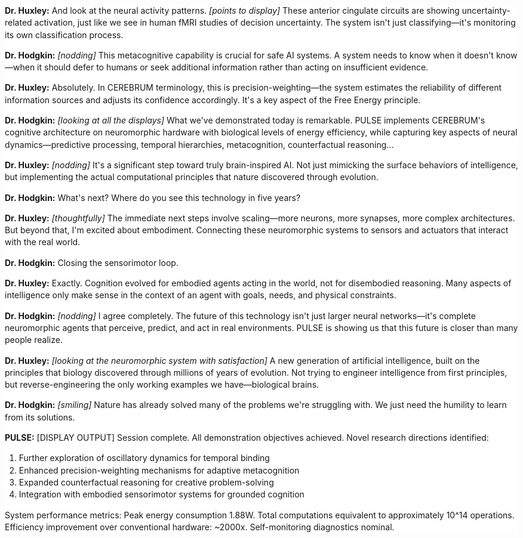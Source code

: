 **Dr. Huxley:** And look at the neural activity patterns. *[points to display]* These anterior cingulate circuits are showing uncertainty-related activation, just like we see in human fMRI studies of decision uncertainty. The system isn't just classifying—it's monitoring its own classification process.

**Dr. Hodgkin:** *[nodding]* This metacognitive capability is crucial for safe AI systems. A system needs to know when it doesn't know—when it should defer to humans or seek additional information rather than acting on insufficient evidence.

**Dr. Huxley:** Absolutely. In CEREBRUM terminology, this is precision-weighting—the system estimates the reliability of different information sources and adjusts its confidence accordingly. It's a key aspect of the Free Energy principle.

**Dr. Hodgkin:** *[looking at all the displays]* What we've demonstrated today is remarkable. PULSE implements CEREBRUM's cognitive architecture on neuromorphic hardware with biological levels of energy efficiency, while capturing key aspects of neural dynamics—predictive processing, temporal hierarchies, metacognition, counterfactual reasoning...

**Dr. Huxley:** *[nodding]* It's a significant step toward truly brain-inspired AI. Not just mimicking the surface behaviors of intelligence, but implementing the actual computational principles that nature discovered through evolution.

**Dr. Hodgkin:** What's next? Where do you see this technology in five years?

**Dr. Huxley:** *[thoughtfully]* The immediate next steps involve scaling—more neurons, more synapses, more complex architectures. But beyond that, I'm excited about embodiment. Connecting these neuromorphic systems to sensors and actuators that interact with the real world.

**Dr. Hodgkin:** Closing the sensorimotor loop.

**Dr. Huxley:** Exactly. Cognition evolved for embodied agents acting in the world, not for disembodied reasoning. Many aspects of intelligence only make sense in the context of an agent with goals, needs, and physical constraints.

**Dr. Hodgkin:** *[nodding]* I agree completely. The future of this technology isn't just larger neural networks—it's complete neuromorphic agents that perceive, predict, and act in real environments. PULSE is showing us that this future is closer than many people realize.

**Dr. Huxley:** *[looking at the neuromorphic system with satisfaction]* A new generation of artificial intelligence, built on the principles that biology discovered through millions of years of evolution. Not trying to engineer intelligence from first principles, but reverse-engineering the only working examples we have—biological brains.

**Dr. Hodgkin:** *[smiling]* Nature has already solved many of the problems we're struggling with. We just need the humility to learn from its solutions.

**PULSE:** [DISPLAY OUTPUT] Session complete. All demonstration objectives achieved. Novel research directions identified:
1. Further exploration of oscillatory dynamics for temporal binding
2. Enhanced precision-weighting mechanisms for adaptive metacognition
3. Expanded counterfactual reasoning for creative problem-solving
4. Integration with embodied sensorimotor systems for grounded cognition

System performance metrics: Peak energy consumption 1.88W. Total computations equivalent to approximately 10^14 operations. Efficiency improvement over conventional hardware: ~2000x. Self-monitoring diagnostics nominal.
